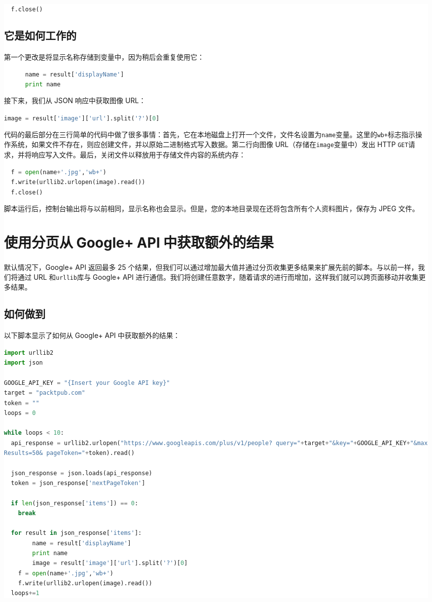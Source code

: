 ```py
  f.close()
```

## 它是如何工作的

第一个更改是将显示名称存储到变量中，因为稍后会重复使用它：

```py
      name = result['displayName']
      print name
```

接下来，我们从 JSON 响应中获取图像 URL：

```py
image = result['image']['url'].split('?')[0]
```

代码的最后部分在三行简单的代码中做了很多事情：首先，它在本地磁盘上打开一个文件，文件名设置为`name`变量。这里的`wb+`标志指示操作系统，如果文件不存在，则应创建文件，并以原始二进制格式写入数据。第二行向图像 URL（存储在`image`变量中）发出 HTTP `GET`请求，并将响应写入文件。最后，关闭文件以释放用于存储文件内容的系统内存：

```py
  f = open(name+'.jpg','wb+')
  f.write(urllib2.urlopen(image).read())
  f.close()
```

脚本运行后，控制台输出将与以前相同，显示名称也会显示。但是，您的本地目录现在还将包含所有个人资料图片，保存为 JPEG 文件。

# 使用分页从 Google+ API 中获取额外的结果

默认情况下，Google+ API 返回最多 25 个结果，但我们可以通过增加最大值并通过分页收集更多结果来扩展先前的脚本。与以前一样，我们将通过 URL 和`urllib`库与 Google+ API 进行通信。我们将创建任意数字，随着请求的进行而增加，这样我们就可以跨页面移动并收集更多结果。

## 如何做到

以下脚本显示了如何从 Google+ API 中获取额外的结果：

```py
import urllib2
import json

GOOGLE_API_KEY = "{Insert your Google API key}"
target = "packtpub.com"
token = ""
loops = 0

while loops < 10:
  api_response = urllib2.urlopen("https://www.googleapis.com/plus/v1/people? query="+target+"&key="+GOOGLE_API_KEY+"&maxResults=50& pageToken="+token).read()

  json_response = json.loads(api_response)
  token = json_response['nextPageToken']

  if len(json_response['items']) == 0:
    break

  for result in json_response['items']:
        name = result['displayName']
        print name
        image = result['image']['url'].split('?')[0]
    f = open(name+'.jpg','wb+')
    f.write(urllib2.urlopen(image).read())
  loops+=1
```
